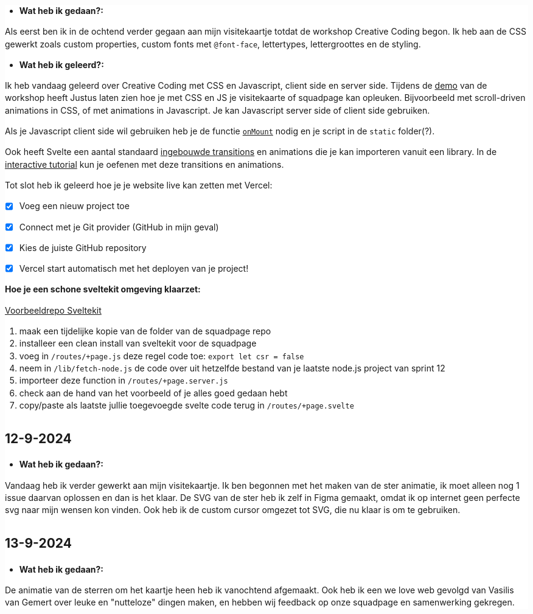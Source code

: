 - **Wat heb ik gedaan?:**

Als eerst ben ik in de ochtend verder gegaan aan mijn visitekaartje totdat de workshop Creative Coding begon. Ik heb aan de CSS gewerkt zoals custom properties, custom fonts met `@font-face`, lettertypes, lettergroottes en de styling.

- **Wat heb ik geleerd?:**

Ik heb vandaag geleerd over Creative Coding met CSS en Javascript, client side en server side.
Tijdens de [demo](https://github.com/joostf/squadpage-sveltekit/tree/main) van de workshop heeft Justus laten zien hoe je met CSS en JS je visitekaarte of squadpage kan opleuken. Bijvoorbeeld met scroll-driven animations in CSS, of met animations in Javascript. Je kan Javascript server side of client side gebruiken. 

Als je Javascript client side wil gebruiken heb je de functie [`onMount`](https://svelte.dev/docs/svelte#onmount) nodig en je script in de `static` folder(?).

Ook heeft Svelte een aantal standaard [ingebouwde transitions](https://svelte.dev/docs/svelte-transition) en animations die je kan importeren vanuit een library. In de [interactive tutorial](https://learn.svelte.dev/tutorial/transition) kun je oefenen met deze transitions en animations.

Tot slot heb ik geleerd hoe je je website live kan zetten met Vercel:

- [x] Voeg een nieuw project toe
- [x] Connect met je Git provider (GitHub in mijn geval)
- [x] Kies de juiste GitHub repository
- [x] Vercel start automatisch met het deployen van je project!



**Hoe je een schone sveltekit omgeving klaarzet:**

[Voorbeeldrepo Sveltekit](https://github.com/ju5tu5/squadpage-sveltekit)

1. maak een tijdelijke kopie van de folder van de squadpage repo
2. installeer een clean install van sveltekit voor de squadpage
3. voeg in `/routes/+page.js` deze regel code toe: `export let csr = false`
4. neem in `/lib/fetch-node.js` de code over uit hetzelfde bestand van je laatste node.js project van sprint 12
5. importeer deze function in `/routes/+page.server.js`
6. check aan de hand van het voorbeeld of je alles goed gedaan hebt
7. copy/paste als laatste jullie toegevoegde svelte code terug in `/routes/+page.svelte`

## 12-9-2024

- **Wat heb ik gedaan?:**

Vandaag heb ik verder gewerkt aan mijn visitekaartje. Ik ben begonnen met het maken van de ster animatie, ik moet alleen nog 1 issue daarvan oplossen en dan is het klaar. De SVG van de ster heb ik zelf in Figma gemaakt, omdat ik op internet geen perfecte svg naar mijn wensen kon vinden.
Ook heb ik de custom cursor omgezet tot SVG, die nu klaar is om te gebruiken.

## 13-9-2024

- **Wat heb ik gedaan?:**

De animatie van de sterren om het kaartje heen heb ik vanochtend afgemaakt. Ook heb ik een we love web gevolgd van Vasilis van Gemert over leuke en "nutteloze" dingen maken, en hebben wij feedback op onze squadpage en samenwerking gekregen.

